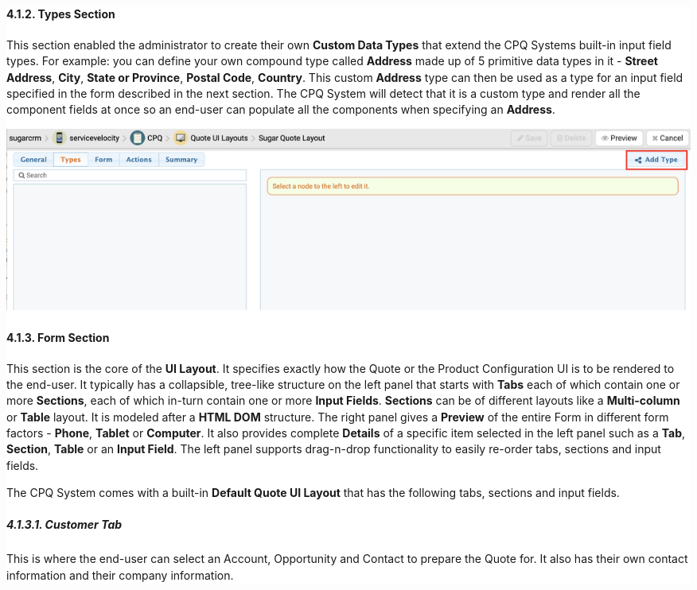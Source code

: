 #### 4.1.2. Types Section

This section enabled the administrator to create their own **Custom Data Types** that extend the CPQ Systems built-in input field types. For example: you can define your own compound type called **Address** made up of 5 primitive data types in it - **Street Address**, **City**, **State or Province**, **Postal Code**, **Country**. This custom **Address** type can then be used as a type for an input field specified in the form described in the next section. The CPQ System will detect that it is a custom type and render all the component fields at once so an end-user can populate all the components when specifying an **Address**.

![Create Quote Types Section in MobileForce CPQ](/images/add_edit_quote_ui_layout_types.png)

#### 4.1.3. Form Section

This section is the core of the **UI Layout**. It specifies exactly how the Quote or the Product Configuration UI is to be rendered to the end-user. It typically has a collapsible, tree-like structure on the left panel that starts with **Tabs** each of which contain one or more **Sections**, each of which in-turn contain one or more **Input Fields**. **Sections** can be of different layouts like a **Multi-column** or **Table** layout. It is modeled after a **HTML DOM** structure. The right panel gives a **Preview** of the entire Form in different form factors - **Phone**, **Tablet** or **Computer**. It also provides complete **Details** of a specific item selected in the left panel such as a **Tab**, **Section**, **Table** or an **Input Field**. The left panel supports drag-n-drop functionality to easily re-order tabs, sections and input fields.

The CPQ System comes with a built-in **Default Quote UI Layout** that has the following tabs, sections and input fields.

##### 4.1.3.1. Customer Tab

This is where the end-user can select an Account, Opportunity and Contact to prepare the Quote for. It also has their own contact information and their company information.
